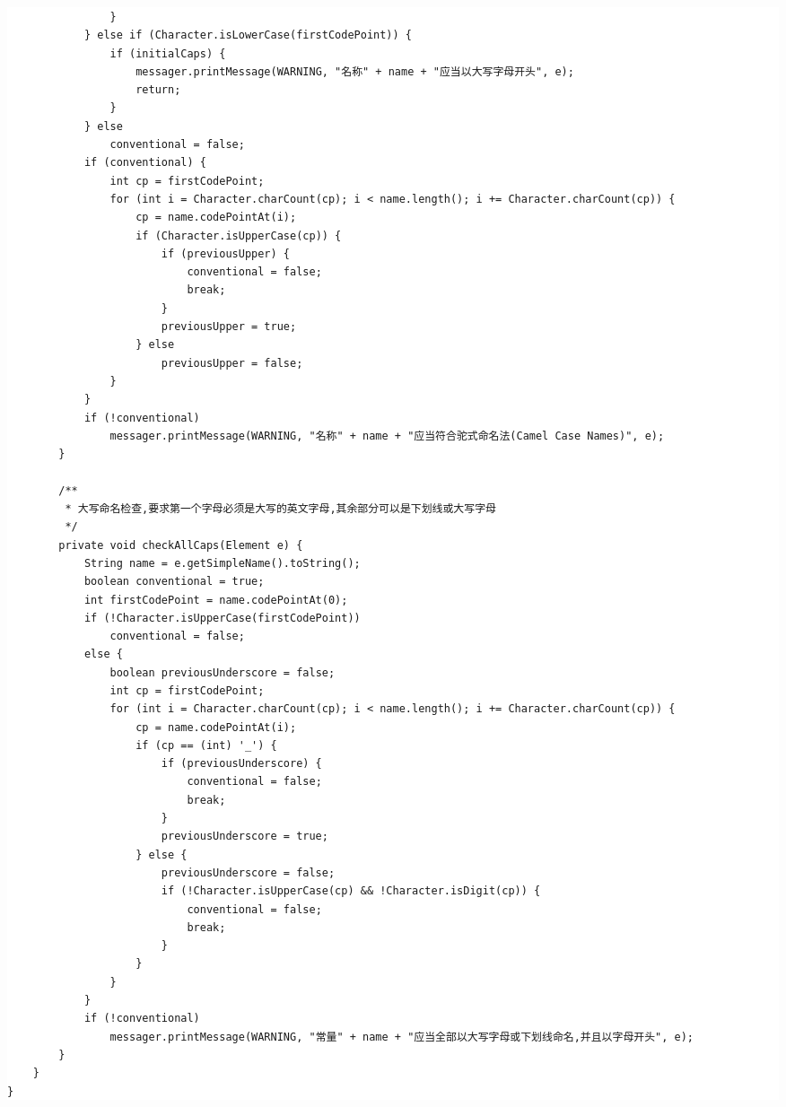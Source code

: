 ```
                }
            } else if (Character.isLowerCase(firstCodePoint)) {
                if (initialCaps) {
                    messager.printMessage(WARNING, "名称" + name + "应当以大写字母开头", e);
                    return;
                }
            } else
                conventional = false;
            if (conventional) {
                int cp = firstCodePoint;
                for (int i = Character.charCount(cp); i < name.length(); i += Character.charCount(cp)) {
                    cp = name.codePointAt(i);
                    if (Character.isUpperCase(cp)) {
                        if (previousUpper) {
                            conventional = false;
                            break;
                        }
                        previousUpper = true;
                    } else
                        previousUpper = false;
                }
            }
            if (!conventional)
                messager.printMessage(WARNING, "名称" + name + "应当符合驼式命名法(Camel Case Names)", e);
        }

        /**
         * 大写命名检查,要求第一个字母必须是大写的英文字母,其余部分可以是下划线或大写字母
         */
        private void checkAllCaps(Element e) {
            String name = e.getSimpleName().toString();
            boolean conventional = true;
            int firstCodePoint = name.codePointAt(0);
            if (!Character.isUpperCase(firstCodePoint))
                conventional = false;
            else {
                boolean previousUnderscore = false;
                int cp = firstCodePoint;
                for (int i = Character.charCount(cp); i < name.length(); i += Character.charCount(cp)) {
                    cp = name.codePointAt(i);
                    if (cp == (int) '_') {
                        if (previousUnderscore) {
                            conventional = false;
                            break;
                        }
                        previousUnderscore = true;
                    } else {
                        previousUnderscore = false;
                        if (!Character.isUpperCase(cp) && !Character.isDigit(cp)) {
                            conventional = false;
                            break;
                        }
                    }
                }
            }
            if (!conventional)
                messager.printMessage(WARNING, "常量" + name + "应当全部以大写字母或下划线命名,并且以字母开头", e);
        }
    }
}

```